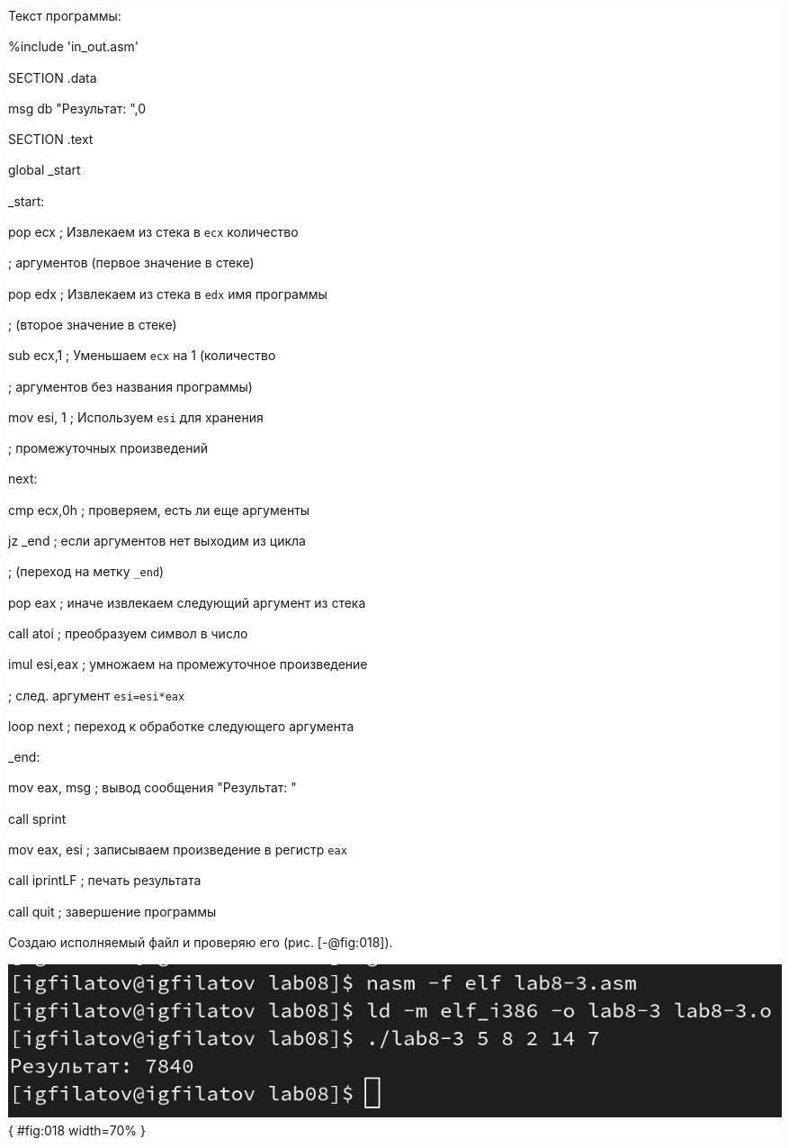 Текст программы:

%include 'in_out.asm'

SECTION .data

msg db "Результат: ",0

SECTION .text

global _start

_start:

pop ecx ; Извлекаем из стека в `ecx` количество

; аргументов (первое значение в стеке)

pop edx ; Извлекаем из стека в `edx` имя программы

; (второе значение в стеке)

sub ecx,1 ; Уменьшаем `ecx` на 1 (количество

; аргументов без названия программы)

mov esi, 1 ; Используем `esi` для хранения

; промежуточных произведений

next:

cmp ecx,0h ; проверяем, есть ли еще аргументы

jz _end ; если аргументов нет выходим из цикла

; (переход на метку `_end`)

pop eax ; иначе извлекаем следующий аргумент из стека

call atoi ; преобразуем символ в число

imul esi,eax ; умножаем на промежуточное произведение

; след. аргумент `esi=esi*eax`

loop next ; переход к обработке следующего аргумента

_end:

mov eax, msg ; вывод сообщения "Результат: "

call sprint

mov eax, esi ; записываем произведение в регистр `eax`

call iprintLF ; печать результата

call quit ; завершение программы

Создаю исполняемый файл и проверяю его (рис. [-@fig:018]).
 
![Создание и запуск исполняемого файла](image/18.png){ #fig:018 width=70% }
